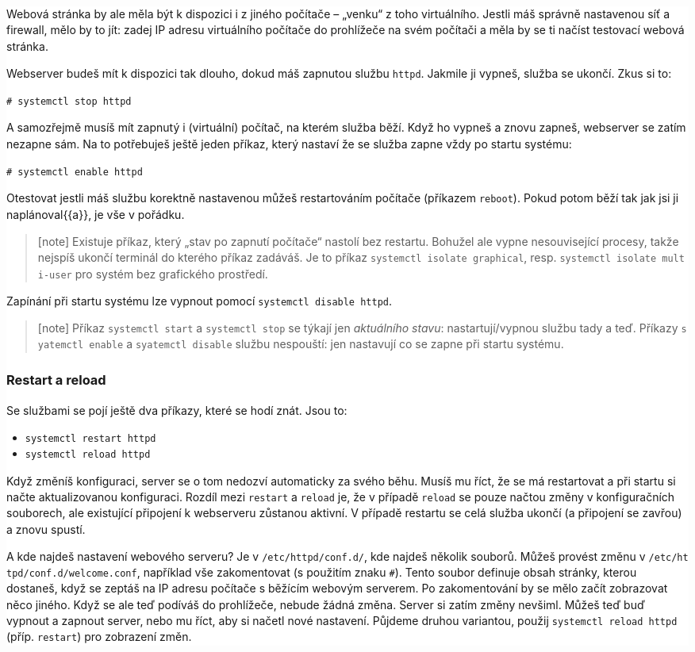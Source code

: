 Webová stránka by ale měla být k dispozici i z jiného počítače –
„venku“ z toho virtuálního.
Jestli máš správně nastavenou síť a firewall, mělo by to jít:
zadej IP adresu virtuálního počítače do prohlížeče na svém počítači a
měla by se ti načíst testovací webová stránka.

Webserver budeš mít k dispozici tak dlouho, dokud máš zapnutou službu `httpd`.
Jakmile ji vypneš, služba se ukončí.
Zkus si to:

```console
# systemctl stop httpd
```

A samozřejmě musíš mít zapnutý i (virtuální) počítač, na kterém služba běží.
Když ho vypneš a znovu zapneš, webserver se zatím nezapne sám.
Na to potřebuješ ještě jeden příkaz,
který nastaví že se služba zapne vždy po startu systému:

```console
# systemctl enable httpd
```

Otestovat jestli máš službu korektně nastavenou můžeš restartováním počítače
(příkazem `reboot`).
Pokud potom běží tak jak jsi ji naplánoval{{a}}, je vše v pořádku.

> [note]
> Existuje příkaz, který „stav po zapnutí počítače“ nastolí bez restartu.
> Bohužel ale vypne nesouvisející procesy, takže nejspíš ukončí terminál
> do kterého příkaz zadáváš. Je to příkaz `systemctl isolate graphical`,
> resp. `systemctl isolate multi-user` pro systém bez grafického prostředí.

Zapínání při startu systému lze vypnout pomocí `systemctl disable httpd`.

> [note]
> Příkaz `systemctl start` a `systemctl stop` se týkají jen *aktuálního stavu*:
> nastartují/vypnou službu tady a teď.
> Příkazy `syatemctl enable` a `syatemctl disable` službu nespouští:
> jen nastavují co se zapne při startu systému.

### Restart a reload

Se službami se pojí ještě dva příkazy, které se hodí znát. Jsou to:
- `systemctl restart httpd` 
- `systemctl reload httpd`

Když změníš konfiguraci, server se o tom nedozví automaticky za svého běhu. 
Musíš mu říct, že se má restartovat a při startu si načte aktualizovanou konfiguraci.
Rozdíl mezi `restart` a `reload` je, že v případě `reload` se pouze načtou změny v konfiguračních souborech, ale existující připojení k webserveru zůstanou aktivní.
V případě restartu se celá služba ukončí (a připojení se zavřou) a znovu spustí.

A kde najdeš nastavení webového serveru? 
Je v `/etc/httpd/conf.d/`, kde najdeš několik souborů. 
Můžeš provést změnu v `/etc/httpd/conf.d/welcome.conf`, například vše zakomentovat (s použitím znaku `#`). 
Tento soubor definuje obsah stránky, kterou dostaneš, když se zeptáš na IP adresu počítače s běžícím webovým serverem.
Po zakomentování by se mělo začít zobrazovat něco jiného.
Když se ale teď podíváš do prohlížeče, nebude žádná změna.
Server si zatím změny nevšiml.
Můžeš teď buď vypnout a zapnout server, nebo mu říct, aby si načetl nové nastavení. 
Půjdeme druhou variantou, použij `systemctl reload httpd` (příp. `restart`) pro zobrazení změn.
